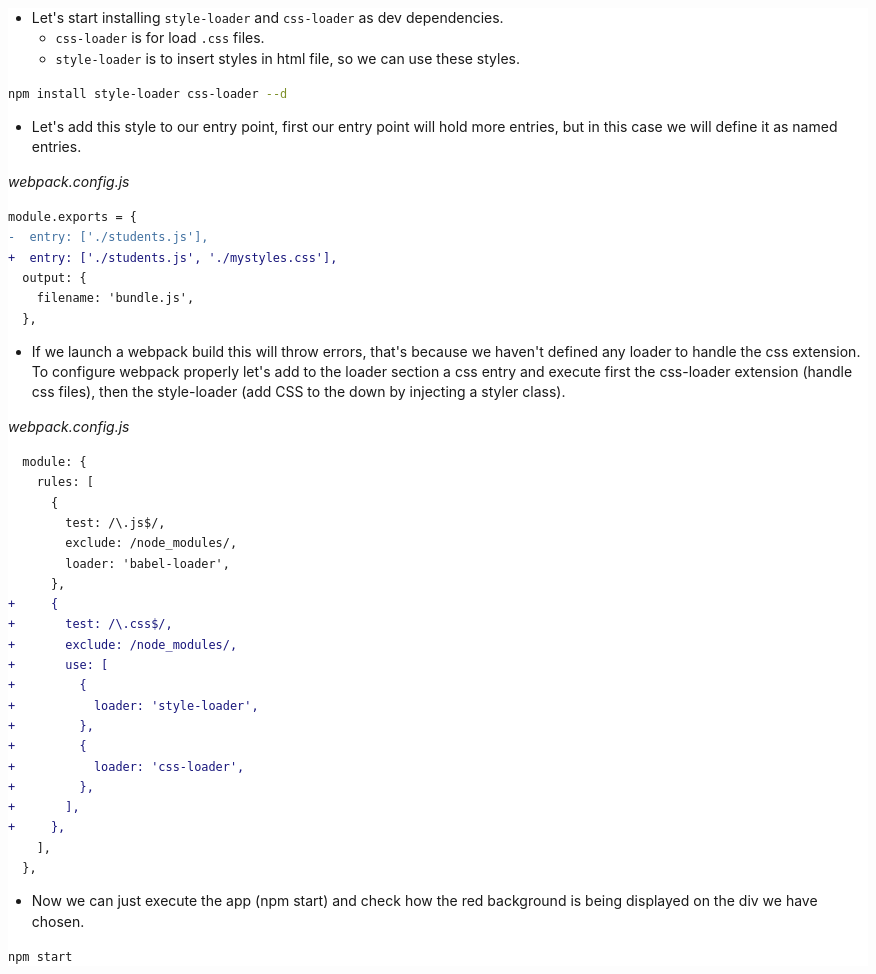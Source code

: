 - Let's start installing `style-loader` and `css-loader` as dev dependencies.
  - `css-loader` is for load `.css` files.
  - `style-loader` is to insert styles in html file, so we can use these styles.

```bash
npm install style-loader css-loader --d
```

- Let's add this style to our entry point, first our entry point will hold more
entries, but in this case we will define it as named entries.

_webpack.config.js_

```diff
module.exports = {
-  entry: ['./students.js'],
+  entry: ['./students.js', './mystyles.css'],
  output: {
    filename: 'bundle.js',
  },
```
- If we launch a webpack build this will throw errors, that's because we haven't
defined any loader to handle the css extension. To configure webpack
properly let's add to the loader section a css entry and execute first
the css-loader extension (handle css files), then the style-loader (add CSS to the down by injecting a styler class).

_webpack.config.js_
```diff
  module: {
    rules: [
      {
        test: /\.js$/,
        exclude: /node_modules/,
        loader: 'babel-loader',
      },
+     {
+       test: /\.css$/,
+       exclude: /node_modules/,
+       use: [
+         {
+           loader: 'style-loader',
+         },
+         {
+           loader: 'css-loader',
+         },
+       ],
+     },      
    ],
  },
```
- Now we can just execute the app (npm start) and check how the red background is
being displayed on the div we have chosen.

```bash
npm start
```
